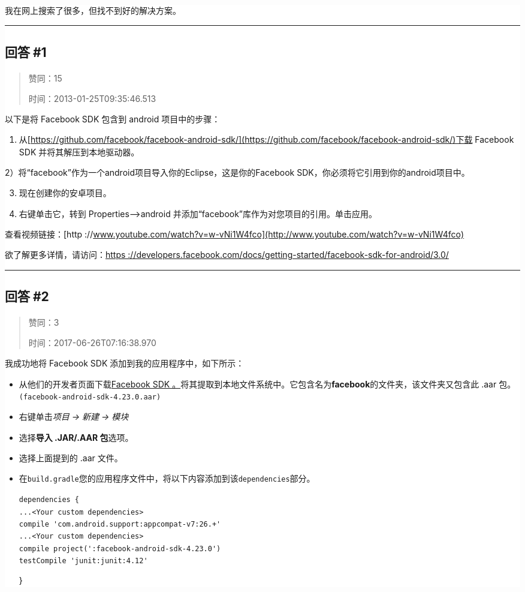 我在网上搜索了很多，但找不到好的解决方案。

* * *

## 回答 #1

> 赞同：15
> 
> 时间：2013-01-25T09:35:46.513

以下是将 Facebook SDK 包含到 android 项目中的步骤：

1) 从[https://github.com/facebook/facebook-android-sdk/](https://github.com/facebook/facebook-android-sdk/)下载 Facebook SDK 并将其解压到本地驱动器。

2）将“facebook”作为一个android项目导入你的Eclipse，这是你的Facebook SDK，你必须将它引用到你的android项目中。

3) 现在创建你的安卓项目。

4) 右键单击​​它，转到 Properties-->android 并添加“facebook”库作为对您项目的引用。单击应用。

查看视频链接：[http ://www.youtube.com/watch?v=w-vNi1W4fco](http://www.youtube.com/watch?v=w-vNi1W4fco)

欲了解更多详情，请访问：[https ://developers.facebook.com/docs/getting-started/facebook-sdk-for-android/3.0/](https://developers.facebook.com/docs/getting-started/facebook-sdk-for-android/3.0/)

* * *

## 回答 #2

> 赞同：3
> 
> 时间：2017-06-26T07:16:38.970

我成功地将 Facebook SDK 添加到我的应用程序中，如下所示：

*   从他们的开发者页面下载[Facebook SDK 。](https://origincache.facebook.com/developers/resources/?id=facebook-android-sdk-current.zip)将其提取到本地文件系统中。它包含名为**facebook**的文件夹，该文件夹又包含此 .aar 包。`(facebook-android-sdk-4.23.0.aar)`

*   右键单击*项目 -> 新建 -> 模块*

*   选择**导入 .JAR/.AAR 包**选项。

*   选择上面提到的 .aar 文件。

*   在`build.gradle`您的应用程序文件中，将以下内容添加到该`dependencies`部分。

    ```
    dependencies {
    ...<Your custom dependencies>
    compile 'com.android.support:appcompat-v7:26.+'
    ...<Your custom dependencies>
    compile project(':facebook-android-sdk-4.23.0')
    testCompile 'junit:junit:4.12' 
    ```

    }
